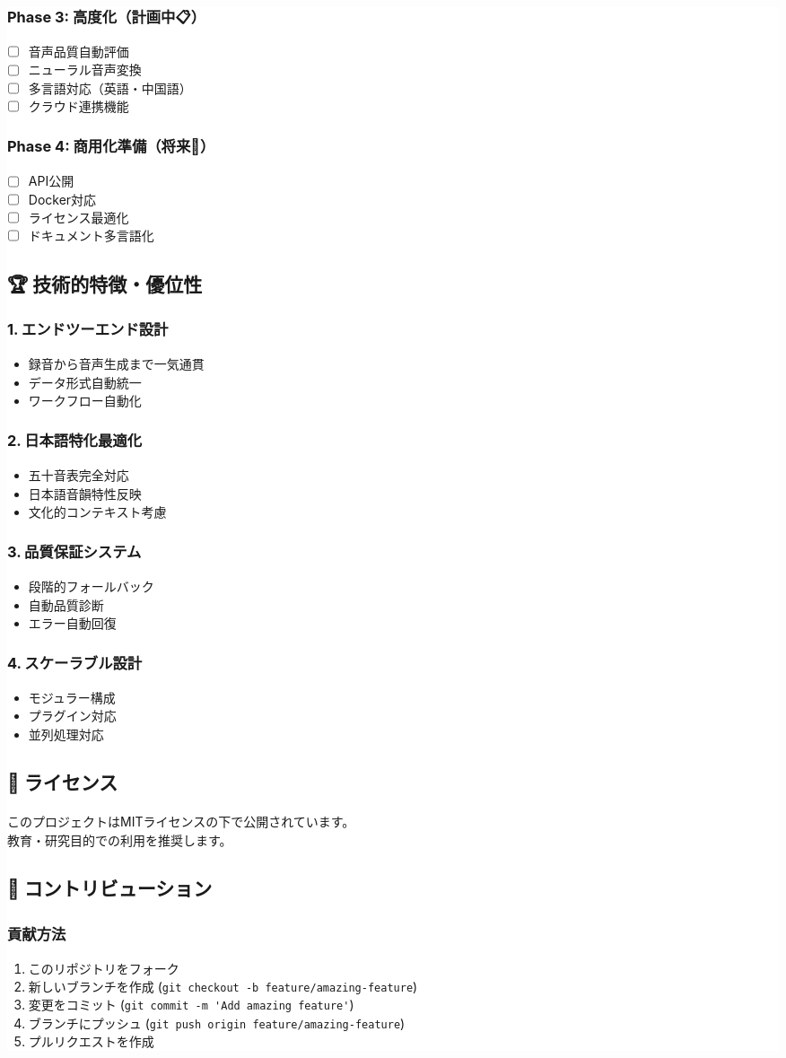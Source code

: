 ### Phase 3: 高度化（計画中📋）
- [ ] 音声品質自動評価
- [ ] ニューラル音声変換
- [ ] 多言語対応（英語・中国語）
- [ ] クラウド連携機能

### Phase 4: 商用化準備（将来🚀）
- [ ] API公開
- [ ] Docker対応
- [ ] ライセンス最適化
- [ ] ドキュメント多言語化

## 🏆 技術的特徴・優位性

### 1. エンドツーエンド設計
- 録音から音声生成まで一気通貫
- データ形式自動統一
- ワークフロー自動化

### 2. 日本語特化最適化
- 五十音表完全対応
- 日本語音韻特性反映
- 文化的コンテキスト考慮

### 3. 品質保証システム
- 段階的フォールバック
- 自動品質診断
- エラー自動回復

### 4. スケーラブル設計
- モジュラー構成
- プラグイン対応
- 並列処理対応

## 📄 ライセンス

このプロジェクトはMITライセンスの下で公開されています。  
教育・研究目的での利用を推奨します。

## 🤝 コントリビューション

### 貢献方法
1. このリポジトリをフォーク
2. 新しいブランチを作成 (`git checkout -b feature/amazing-feature`)
3. 変更をコミット (`git commit -m 'Add amazing feature'`)
4. ブランチにプッシュ (`git push origin feature/amazing-feature`)
5. プルリクエストを作成
